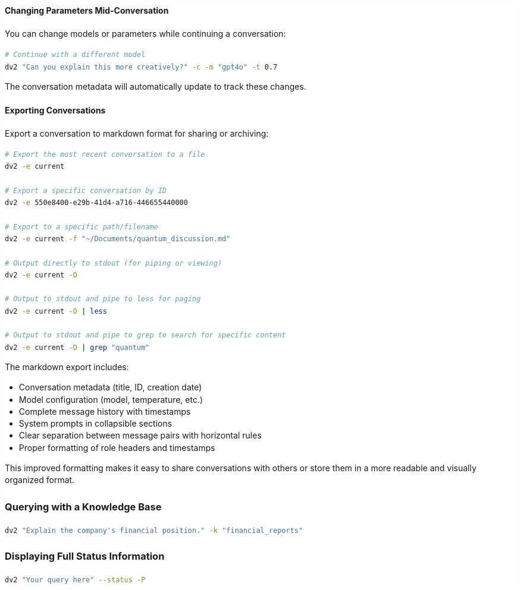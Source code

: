 #### Changing Parameters Mid-Conversation

You can change models or parameters while continuing a conversation:
```bash
# Continue with a different model
dv2 "Can you explain this more creatively?" -c -m "gpt4o" -t 0.7
```

The conversation metadata will automatically update to track these changes.

#### Exporting Conversations

Export a conversation to markdown format for sharing or archiving:
```bash
# Export the most recent conversation to a file
dv2 -e current

# Export a specific conversation by ID
dv2 -e 550e8400-e29b-41d4-a716-446655440000

# Export to a specific path/filename
dv2 -e current -f "~/Documents/quantum_discussion.md"

# Output directly to stdout (for piping or viewing)
dv2 -e current -O

# Output to stdout and pipe to less for paging
dv2 -e current -O | less

# Output to stdout and pipe to grep to search for specific content
dv2 -e current -O | grep "quantum"
```

The markdown export includes:
- Conversation metadata (title, ID, creation date)
- Model configuration (model, temperature, etc.)
- Complete message history with timestamps
- System prompts in collapsible sections
- Clear separation between message pairs with horizontal rules
- Proper formatting of role headers and timestamps

This improved formatting makes it easy to share conversations with others or store them in a more readable and visually organized format.

### Querying with a Knowledge Base

```bash
dv2 "Explain the company's financial position." -k "financial_reports"
```

### Displaying Full Status Information

```bash
dv2 "Your query here" --status -P
```
